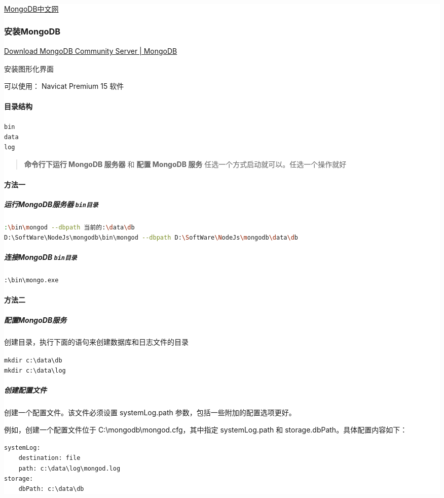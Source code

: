 [MongoDB中文网](https://www.mongodb.org.cn/)

### 安装MongoDB

[Download MongoDB Community Server | MongoDB](https://www.mongodb.com/try/download/community)

安装图形化界面

可以使用： Navicat Premium 15  软件

#### 目录结构

```
bin
data
log
```

> **命令行下运行 MongoDB 服务器** 和 **配置 MongoDB 服务** 任选一个方式启动就可以。任选一个操作就好

#### 方法一

##### 运行MongoDB服务器 `bin目录`

```bash
:\bin\mongod --dbpath 当前的:\data\db
D:\SoftWare\NodeJs\mongodb\bin\mongod --dbpath D:\SoftWare\NodeJs\mongodb\data\db
```

##### 连接MongoDB `bin目录`

```
:\bin\mongo.exe
```

#### 方法二

##### 配置MongoDB服务

创建目录，执行下面的语句来创建数据库和日志文件的目录

```
mkdir c:\data\db
mkdir c:\data\log
```

##### 创建配置文件

创建一个配置文件。该文件必须设置 systemLog.path 参数，包括一些附加的配置选项更好。

例如，创建一个配置文件位于 C:\mongodb\mongod.cfg，其中指定 systemLog.path 和 storage.dbPath。具体配置内容如下：

```
systemLog:
    destination: file
    path: c:\data\log\mongod.log
storage:
    dbPath: c:\data\db
```
